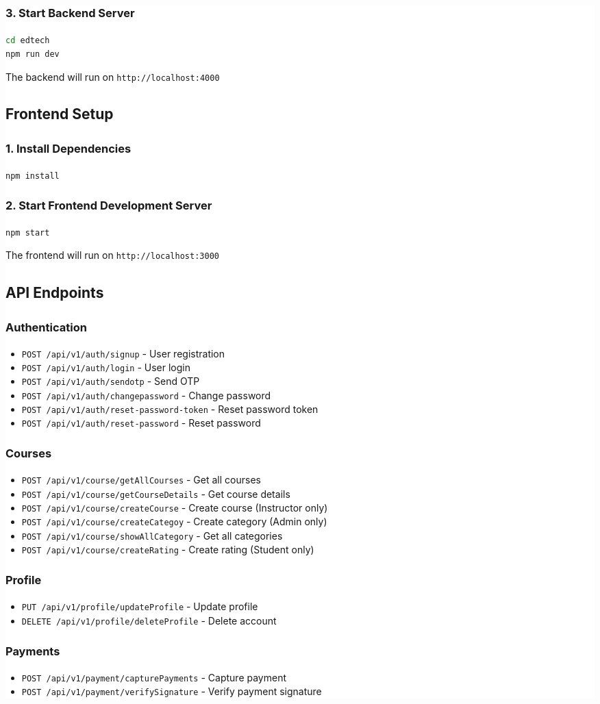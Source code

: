 ### 3. Start Backend Server

```bash
cd edtech
npm run dev
```

The backend will run on `http://localhost:4000`

## Frontend Setup

### 1. Install Dependencies

```bash
npm install
```

### 2. Start Frontend Development Server

```bash
npm start
```

The frontend will run on `http://localhost:3000`

## API Endpoints

### Authentication

- `POST /api/v1/auth/signup` - User registration
- `POST /api/v1/auth/login` - User login
- `POST /api/v1/auth/sendotp` - Send OTP
- `POST /api/v1/auth/changepassword` - Change password
- `POST /api/v1/auth/reset-password-token` - Reset password token
- `POST /api/v1/auth/reset-password` - Reset password

### Courses

- `POST /api/v1/course/getAllCourses` - Get all courses
- `POST /api/v1/course/getCourseDetails` - Get course details
- `POST /api/v1/course/createCourse` - Create course (Instructor only)
- `POST /api/v1/course/createCategoy` - Create category (Admin only)
- `POST /api/v1/course/showAllCategory` - Get all categories
- `POST /api/v1/course/createRating` - Create rating (Student only)

### Profile

- `PUT /api/v1/profile/updateProfile` - Update profile
- `DELETE /api/v1/profile/deleteProfile` - Delete account

### Payments

- `POST /api/v1/payment/capturePayments` - Capture payment
- `POST /api/v1/payment/verifySignature` - Verify payment signature
